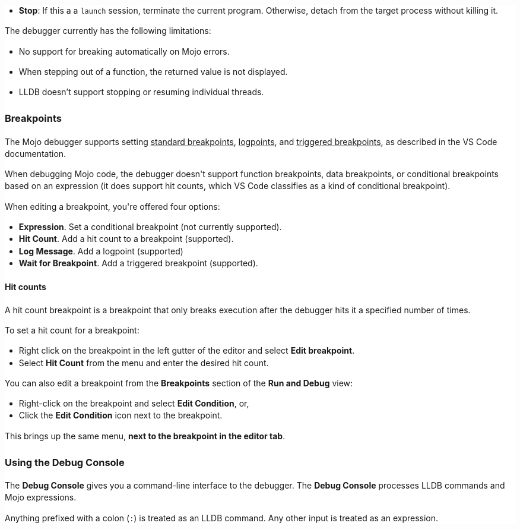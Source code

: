 - **Stop**: If this a a `launch` session, terminate the current program. Otherwise,
detach from the target process without killing it.

The debugger currently has the following limitations:

- No support for breaking automatically on Mojo errors.

- When stepping out of a function, the returned value is not displayed.

- LLDB doesn’t support stopping or resuming individual threads.

### Breakpoints

The Mojo debugger supports setting [standard 
breakpoints](https://code.visualstudio.com/docs/editor/debugging#_breakpoints),
[logpoints](https://code.visualstudio.com/docs/editor/debugging#_logpoints), and
[triggered breakpoints](https://code.visualstudio.com/docs/editor/debugging#_triggered-breakpoints), 
as described in the VS Code documentation.

When debugging Mojo code, the debugger doesn't support function breakpoints,
data breakpoints, or conditional breakpoints based on an expression (it does 
support hit counts, which VS Code classifies as a kind of conditional 
breakpoint).

When editing a breakpoint, you're offered four options:

- **Expression**. Set a conditional breakpoint (not currently supported).
- **Hit Count**. Add a hit count to a breakpoint (supported).
- **Log Message**. Add a logpoint (supported)
- **Wait for Breakpoint**. Add a triggered breakpoint (supported).

#### Hit counts

A hit count breakpoint is a breakpoint that only breaks execution after the
debugger hits it a specified number of times.

To set a hit count for a breakpoint:

- Right click on the breakpoint in the left gutter of the editor and select
  **Edit breakpoint**.
- Select **Hit Count** from the menu and enter the desired hit count.

You can also edit a breakpoint from the **Breakpoints** section of the **Run and
Debug** view:

- Right-click on the breakpoint and select **Edit Condition**, or,
- Click the **Edit Condition** icon next to the breakpoint.

This brings up the same menu, **next to the breakpoint in the editor tab**.

### Using the Debug Console

The **Debug Console** gives you a command-line interface to the debugger. The 
**Debug Console** processes LLDB commands and Mojo expressions.

Anything prefixed with a colon (`:`) is treated as an LLDB command. Any other
input is treated as an expression.
